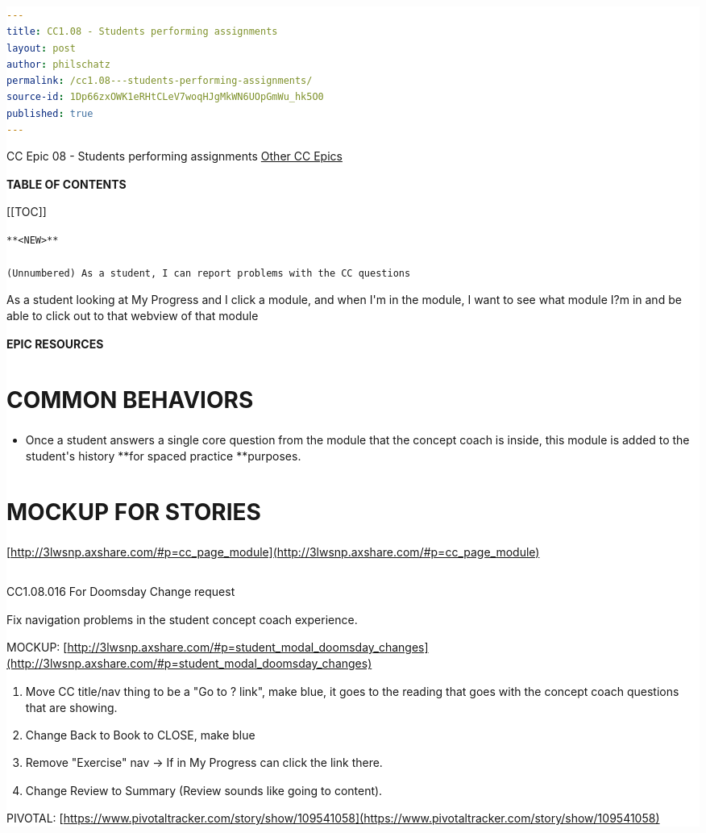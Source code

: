 ```yaml
---
title: CC1.08 - Students performing assignments
layout: post
author: philschatz
permalink: /cc1.08---students-performing-assignments/
source-id: 1Dp66zxOWK1eRHtCLeV7woqHJgMkWN6UOpGmWu_hk5O0
published: true
---
```

CC Epic 08 - Students performing assignments   [Other CC Epics](https://docs.google.com/document/d/19Uj6OXQqli7taJT3DitFHNdRSni3dgNv0DM6Xy_8c20/edit#)

**TABLE OF CONTENTS**

[[TOC]]

	**<NEW>** 

	(Unnumbered) As a student, I can report problems with the CC questions

**</NEW>**

<new > As a student looking at My Progress and I click a module, and when I'm in the module, I want to see what module I?m in and be able to click out to that webview of that module </New>

**EPIC RESOURCES**

# COMMON BEHAVIORS

 

* Once a student answers a single core question from the module that the concept coach is inside, this module is added to the student's history **for spaced practice **purposes. 

# MOCKUP FOR STORIES

 [http://3lwsnp.axshare.com/#p=cc_page_module](http://3lwsnp.axshare.com/#p=cc_page_module) 

## 
CC1.08.016  **<NEW>**   For Doomsday Change request

Fix navigation problems in the student concept coach experience.

MOCKUP: [http://3lwsnp.axshare.com/#p=student_modal_doomsday_changes](http://3lwsnp.axshare.com/#p=student_modal_doomsday_changes) 

1. Move CC title/nav thing to be a "Go to ? link", make blue, it goes to the reading that goes with the concept coach questions that are showing.

2. Change Back to Book to CLOSE, make blue

3. Remove "Exercise" nav -> If in My Progress can click the link there. 

4. Change Review to Summary (Review sounds like going to content).

PIVOTAL: [https://www.pivotaltracker.com/story/show/109541058](https://www.pivotaltracker.com/story/show/109541058)  
